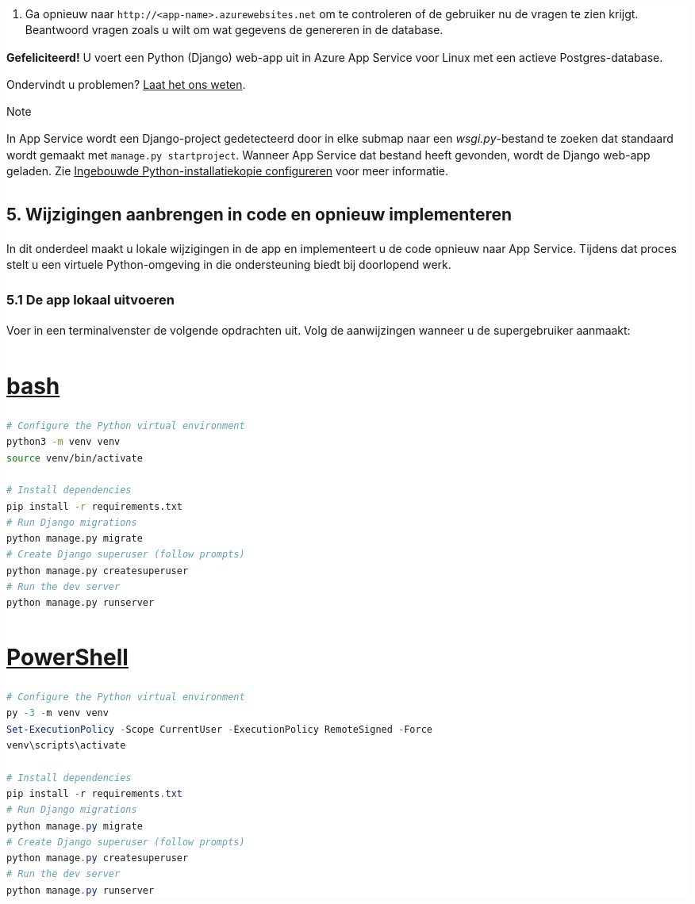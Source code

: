 1. Ga opnieuw naar `http://<app-name>.azurewebsites.net` om te controleren of de gebruiker nu de vragen te zien krijgt. Beantwoord vragen zoals u wilt om wat gegevens de genereren in de database.

**Gefeliciteerd!** U voert een Python (Django) web-app uit in Azure App Service voor Linux met een actieve Postgres-database.

Ondervindt u problemen? [Laat het ons weten](https://aka.ms/DjangoCLITutorialHelp).

> [!NOTE]
> In App Service wordt een Django-project gedetecteerd door in elke submap naar een *wsgi.py*-bestand te zoeken dat standaard wordt gemaakt met `manage.py startproject`. Wanneer App Service dat bestand heeft gevonden, wordt de Django web-app geladen. Zie [Ingebouwde Python-installatiekopie configureren](configure-language-python.md) voor meer informatie.

## <a name="5-make-code-changes-and-redeploy"></a>5. Wijzigingen aanbrengen in code en opnieuw implementeren

In dit onderdeel maakt u lokale wijzigingen in de app en implementeert u de code opnieuw naar App Service. Tijdens dat proces stelt u een virtuele Python-omgeving in die ondersteuning biedt bij doorlopend werk.

### <a name="51-run-the-app-locally"></a>5.1 De app lokaal uitvoeren

Voer in een terminalvenster de volgende opdrachten uit. Volg de aanwijzingen wanneer u de supergebruiker aanmaakt:

# <a name="bash"></a>[bash](#tab/bash)

```bash
# Configure the Python virtual environment
python3 -m venv venv
source venv/bin/activate

# Install dependencies
pip install -r requirements.txt
# Run Django migrations
python manage.py migrate
# Create Django superuser (follow prompts)
python manage.py createsuperuser
# Run the dev server
python manage.py runserver
```

# <a name="powershell"></a>[PowerShell](#tab/powershell)

```powershell
# Configure the Python virtual environment
py -3 -m venv venv
Set-ExecutionPolicy -Scope CurrentUser -ExecutionPolicy RemoteSigned -Force
venv\scripts\activate

# Install dependencies
pip install -r requirements.txt
# Run Django migrations
python manage.py migrate
# Create Django superuser (follow prompts)
python manage.py createsuperuser
# Run the dev server
python manage.py runserver
```
